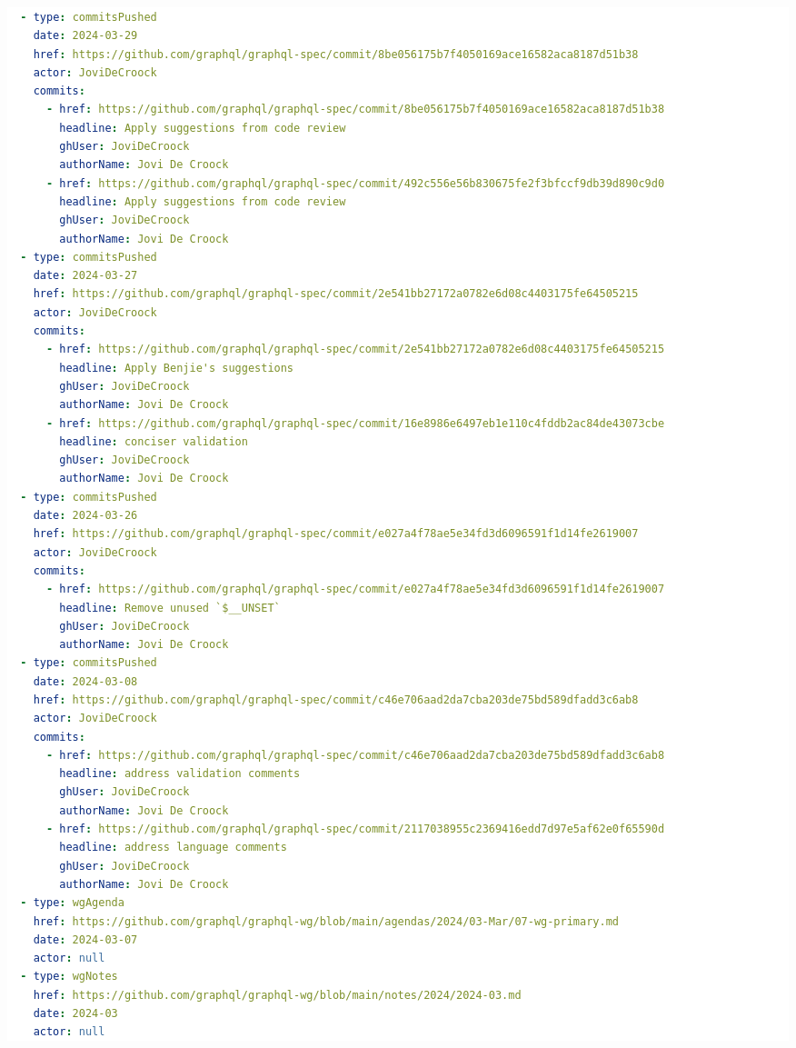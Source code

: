 ```yaml
  - type: commitsPushed
    date: 2024-03-29
    href: https://github.com/graphql/graphql-spec/commit/8be056175b7f4050169ace16582aca8187d51b38
    actor: JoviDeCroock
    commits:
      - href: https://github.com/graphql/graphql-spec/commit/8be056175b7f4050169ace16582aca8187d51b38
        headline: Apply suggestions from code review
        ghUser: JoviDeCroock
        authorName: Jovi De Croock
      - href: https://github.com/graphql/graphql-spec/commit/492c556e56b830675fe2f3bfccf9db39d890c9d0
        headline: Apply suggestions from code review
        ghUser: JoviDeCroock
        authorName: Jovi De Croock
  - type: commitsPushed
    date: 2024-03-27
    href: https://github.com/graphql/graphql-spec/commit/2e541bb27172a0782e6d08c4403175fe64505215
    actor: JoviDeCroock
    commits:
      - href: https://github.com/graphql/graphql-spec/commit/2e541bb27172a0782e6d08c4403175fe64505215
        headline: Apply Benjie's suggestions
        ghUser: JoviDeCroock
        authorName: Jovi De Croock
      - href: https://github.com/graphql/graphql-spec/commit/16e8986e6497eb1e110c4fddb2ac84de43073cbe
        headline: conciser validation
        ghUser: JoviDeCroock
        authorName: Jovi De Croock
  - type: commitsPushed
    date: 2024-03-26
    href: https://github.com/graphql/graphql-spec/commit/e027a4f78ae5e34fd3d6096591f1d14fe2619007
    actor: JoviDeCroock
    commits:
      - href: https://github.com/graphql/graphql-spec/commit/e027a4f78ae5e34fd3d6096591f1d14fe2619007
        headline: Remove unused `$__UNSET`
        ghUser: JoviDeCroock
        authorName: Jovi De Croock
  - type: commitsPushed
    date: 2024-03-08
    href: https://github.com/graphql/graphql-spec/commit/c46e706aad2da7cba203de75bd589dfadd3c6ab8
    actor: JoviDeCroock
    commits:
      - href: https://github.com/graphql/graphql-spec/commit/c46e706aad2da7cba203de75bd589dfadd3c6ab8
        headline: address validation comments
        ghUser: JoviDeCroock
        authorName: Jovi De Croock
      - href: https://github.com/graphql/graphql-spec/commit/2117038955c2369416edd7d97e5af62e0f65590d
        headline: address language comments
        ghUser: JoviDeCroock
        authorName: Jovi De Croock
  - type: wgAgenda
    href: https://github.com/graphql/graphql-wg/blob/main/agendas/2024/03-Mar/07-wg-primary.md
    date: 2024-03-07
    actor: null
  - type: wgNotes
    href: https://github.com/graphql/graphql-wg/blob/main/notes/2024/2024-03.md
    date: 2024-03
    actor: null
```